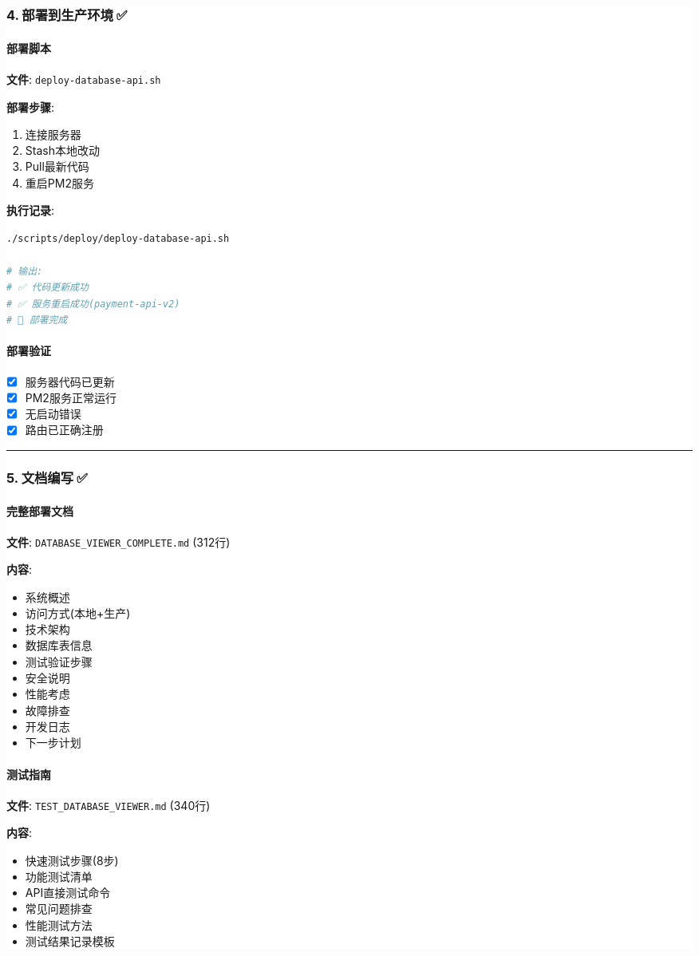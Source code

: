 
### 4. 部署到生产环境 ✅

#### 部署脚本
**文件**: `deploy-database-api.sh`

**部署步骤**:
1. 连接服务器
2. Stash本地改动
3. Pull最新代码
4. 重启PM2服务

**执行记录**:
```bash
./scripts/deploy/deploy-database-api.sh

# 输出:
# ✅ 代码更新成功
# ✅ 服务重启成功(payment-api-v2)
# 🎉 部署完成
```

#### 部署验证
- [x] 服务器代码已更新
- [x] PM2服务正常运行
- [x] 无启动错误
- [x] 路由已正确注册

---

### 5. 文档编写 ✅

#### 完整部署文档
**文件**: `DATABASE_VIEWER_COMPLETE.md` (312行)

**内容**:
- 系统概述
- 访问方式(本地+生产)
- 技术架构
- 数据库表信息
- 测试验证步骤
- 安全说明
- 性能考虑
- 故障排查
- 开发日志
- 下一步计划

#### 测试指南
**文件**: `TEST_DATABASE_VIEWER.md` (340行)

**内容**:
- 快速测试步骤(8步)
- 功能测试清单
- API直接测试命令
- 常见问题排查
- 性能测试方法
- 测试结果记录模板
